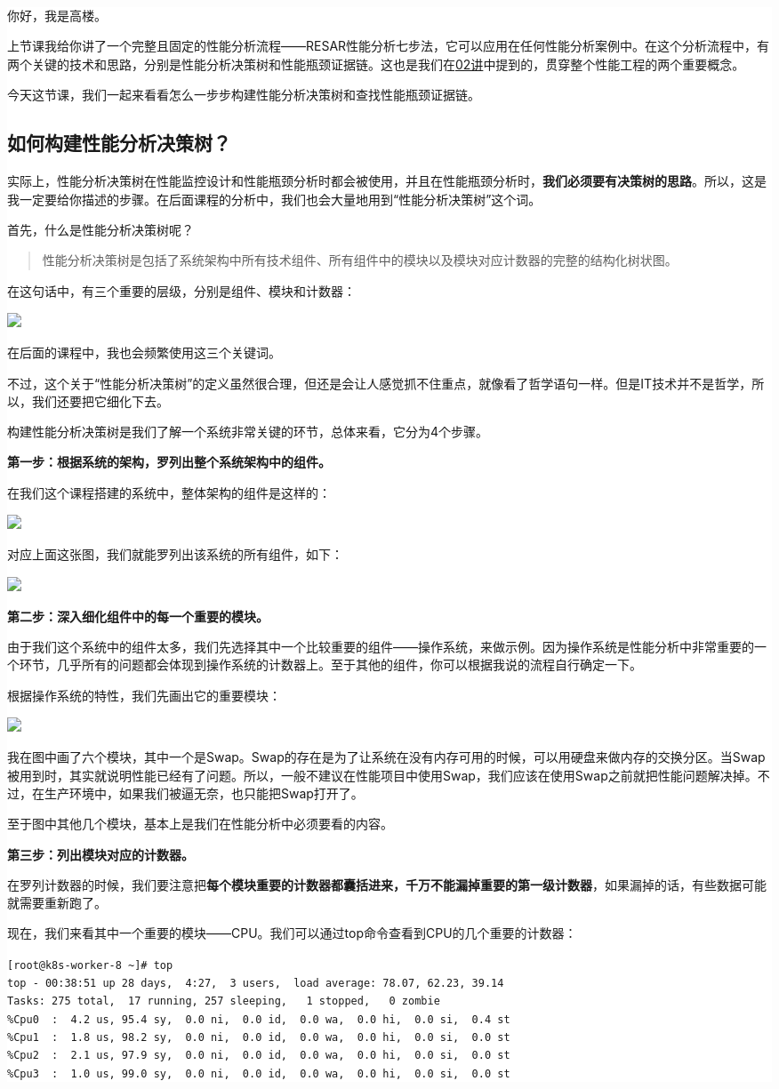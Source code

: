 你好，我是高楼。

上节课我给你讲了一个完整且固定的性能分析流程——RESAR性能分析七步法，它可以应用在任何性能分析案例中。在这个分析流程中，有两个关键的技术和思路，分别是性能分析决策树和性能瓶颈证据链。这也是我们在[02讲](https://time.geekbang.org/column/article/355019)中提到的，贯穿整个性能工程的两个重要概念。

今天这节课，我们一起来看看怎么一步步构建性能分析决策树和查找性能瓶颈证据链。

## 如何构建性能分析决策树？

实际上，性能分析决策树在性能监控设计和性能瓶颈分析时都会被使用，并且在性能瓶颈分析时，**我们必须要有决策树的思路**。所以，这是我一定要给你描述的步骤。在后面课程的分析中，我们也会大量地用到“性能分析决策树”这个词。

首先，什么是性能分析决策树呢？

> 性能分析决策树是包括了系统架构中所有技术组件、所有组件中的模块以及模块对应计数器的完整的结构化树状图。

在这句话中，有三个重要的层级，分别是组件、模块和计数器：

![](https://static001.geekbang.org/resource/image/31/27/3153f75ce3b9691d49bec6024e23c927.jpg)

在后面的课程中，我也会频繁使用这三个关键词。

不过，这个关于“性能分析决策树”的定义虽然很合理，但还是会让人感觉抓不住重点，就像看了哲学语句一样。但是IT技术并不是哲学，所以，我们还要把它细化下去。

构建性能分析决策树是我们了解一个系统非常关键的环节，总体来看，它分为4个步骤。

**第一步：根据系统的架构，罗列出整个系统架构中的组件。**

在我们这个课程搭建的系统中，整体架构的组件是这样的：

![](https://static001.geekbang.org/resource/image/b7/22/b764098c8f09498805d387d3acbaf422.jpg)

对应上面这张图，我们就能罗列出该系统的所有组件，如下：

![](https://static001.geekbang.org/resource/image/7c/e9/7c2833d697db32fefb40f277d993cde9.jpg)

**第二步：深入细化组件中的每一个重要的模块。**

由于我们这个系统中的组件太多，我们先选择其中一个比较重要的组件——操作系统，来做示例。因为操作系统是性能分析中非常重要的一个环节，几乎所有的问题都会体现到操作系统的计数器上。至于其他的组件，你可以根据我说的流程自行确定一下。

根据操作系统的特性，我们先画出它的重要模块：

![](https://static001.geekbang.org/resource/image/6d/e1/6d1c9ae3b558d6e51885b91f1f6eb6e1.jpg)

我在图中画了六个模块，其中一个是Swap。Swap的存在是为了让系统在没有内存可用的时候，可以用硬盘来做内存的交换分区。当Swap被用到时，其实就说明性能已经有了问题。所以，一般不建议在性能项目中使用Swap，我们应该在使用Swap之前就把性能问题解决掉。不过，在生产环境中，如果我们被逼无奈，也只能把Swap打开了。

至于图中其他几个模块，基本上是我们在性能分析中必须要看的内容。

**第三步：列出模块对应的计数器。**

在罗列计数器的时候，我们要注意把**每个模块重要的计数器都囊括进来，千万不能漏掉重要的第一级计数器**，如果漏掉的话，有些数据可能就需要重新跑了。

现在，我们来看其中一个重要的模块——CPU。我们可以通过top命令查看到CPU的几个重要的计数器：

```
[root@k8s-worker-8 ~]# top
top - 00:38:51 up 28 days,  4:27,  3 users,  load average: 78.07, 62.23, 39.14
Tasks: 275 total,  17 running, 257 sleeping,   1 stopped,   0 zombie
%Cpu0  :  4.2 us, 95.4 sy,  0.0 ni,  0.0 id,  0.0 wa,  0.0 hi,  0.0 si,  0.4 st
%Cpu1  :  1.8 us, 98.2 sy,  0.0 ni,  0.0 id,  0.0 wa,  0.0 hi,  0.0 si,  0.0 st
%Cpu2  :  2.1 us, 97.9 sy,  0.0 ni,  0.0 id,  0.0 wa,  0.0 hi,  0.0 si,  0.0 st
%Cpu3  :  1.0 us, 99.0 sy,  0.0 ni,  0.0 id,  0.0 wa,  0.0 hi,  0.0 si,  0.0 st 
```
